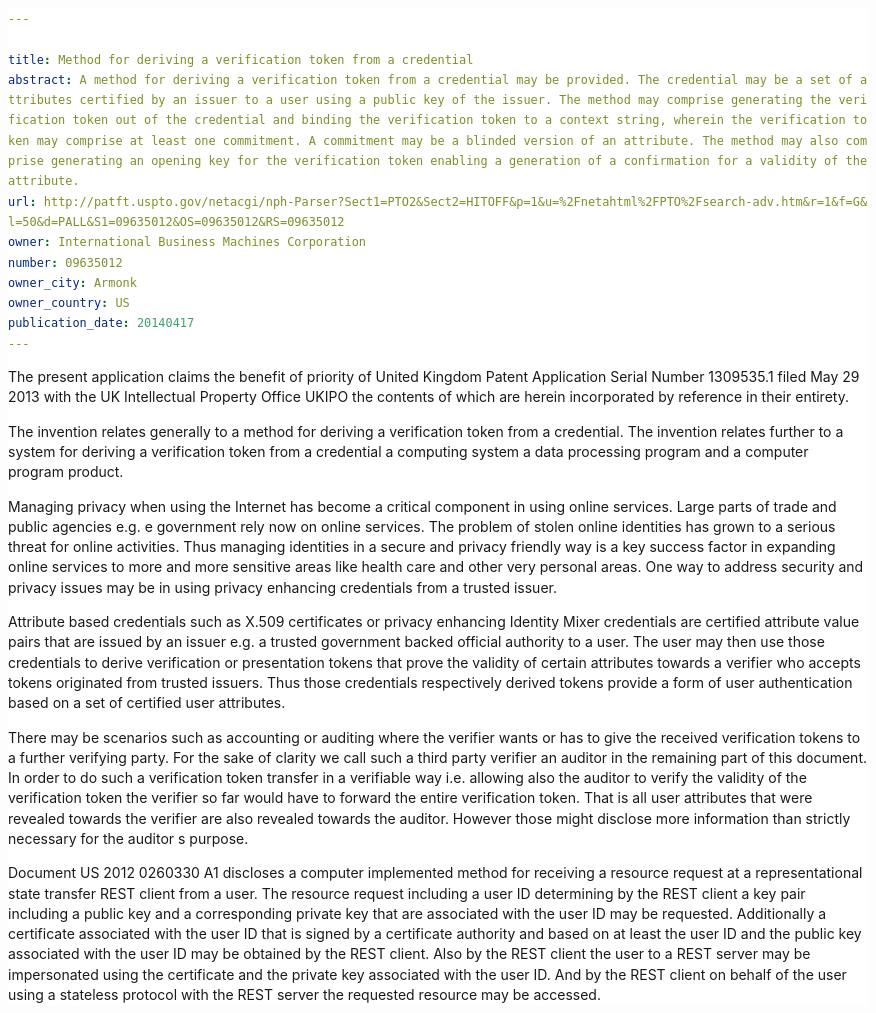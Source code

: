 ```yaml
---

title: Method for deriving a verification token from a credential
abstract: A method for deriving a verification token from a credential may be provided. The credential may be a set of attributes certified by an issuer to a user using a public key of the issuer. The method may comprise generating the verification token out of the credential and binding the verification token to a context string, wherein the verification token may comprise at least one commitment. A commitment may be a blinded version of an attribute. The method may also comprise generating an opening key for the verification token enabling a generation of a confirmation for a validity of the attribute.
url: http://patft.uspto.gov/netacgi/nph-Parser?Sect1=PTO2&Sect2=HITOFF&p=1&u=%2Fnetahtml%2FPTO%2Fsearch-adv.htm&r=1&f=G&l=50&d=PALL&S1=09635012&OS=09635012&RS=09635012
owner: International Business Machines Corporation
number: 09635012
owner_city: Armonk
owner_country: US
publication_date: 20140417
---
```

The present application claims the benefit of priority of United Kingdom Patent Application Serial Number 1309535.1 filed May 29 2013 with the UK Intellectual Property Office UKIPO the contents of which are herein incorporated by reference in their entirety.

The invention relates generally to a method for deriving a verification token from a credential. The invention relates further to a system for deriving a verification token from a credential a computing system a data processing program and a computer program product.

Managing privacy when using the Internet has become a critical component in using online services. Large parts of trade and public agencies e.g. e government rely now on online services. The problem of stolen online identities has grown to a serious threat for online activities. Thus managing identities in a secure and privacy friendly way is a key success factor in expanding online services to more and more sensitive areas like health care and other very personal areas. One way to address security and privacy issues may be in using privacy enhancing credentials from a trusted issuer.

Attribute based credentials such as X.509 certificates or privacy enhancing Identity Mixer credentials are certified attribute value pairs that are issued by an issuer e.g. a trusted government backed official authority to a user. The user may then use those credentials to derive verification or presentation tokens that prove the validity of certain attributes towards a verifier who accepts tokens originated from trusted issuers. Thus those credentials respectively derived tokens provide a form of user authentication based on a set of certified user attributes.

There may be scenarios such as accounting or auditing where the verifier wants or has to give the received verification tokens to a further verifying party. For the sake of clarity we call such a third party verifier an auditor in the remaining part of this document. In order to do such a verification token transfer in a verifiable way i.e. allowing also the auditor to verify the validity of the verification token the verifier so far would have to forward the entire verification token. That is all user attributes that were revealed towards the verifier are also revealed towards the auditor. However those might disclose more information than strictly necessary for the auditor s purpose.

Document US 2012 0260330 A1 discloses a computer implemented method for receiving a resource request at a representational state transfer REST client from a user. The resource request including a user ID determining by the REST client a key pair including a public key and a corresponding private key that are associated with the user ID may be requested. Additionally a certificate associated with the user ID that is signed by a certificate authority and based on at least the user ID and the public key associated with the user ID may be obtained by the REST client. Also by the REST client the user to a REST server may be impersonated using the certificate and the private key associated with the user ID. And by the REST client on behalf of the user using a stateless protocol with the REST server the requested resource may be accessed.
